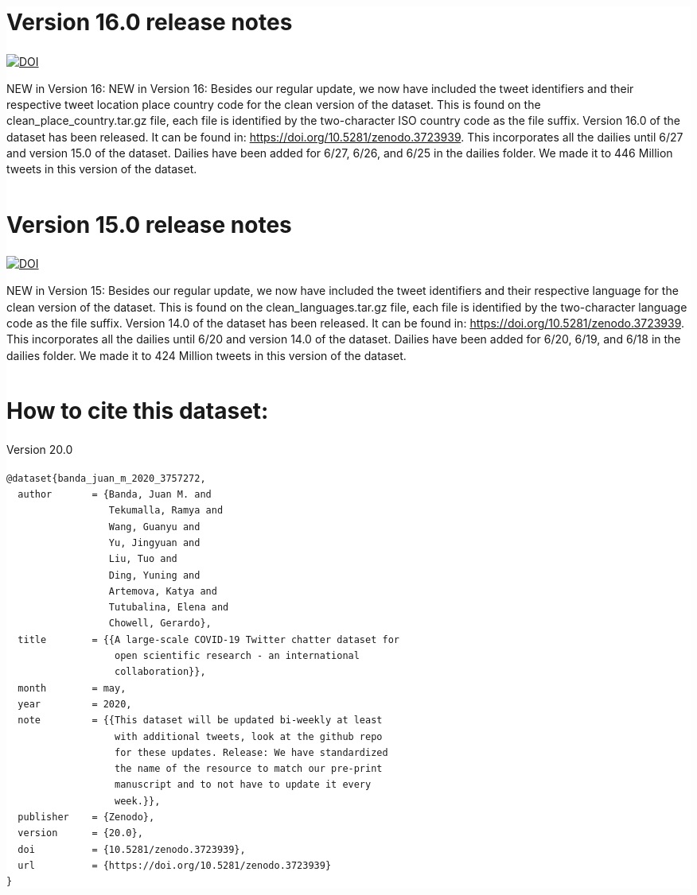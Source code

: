 
# Version 16.0 release notes

[![DOI](https://zenodo.org/badge/DOI/10.5281/zenodo.3911930.svg)](https://doi.org/10.5281/zenodo.3911930)

NEW in Version 16: NEW in Version 16: Besides our regular update, we now have included the tweet identifiers and their respective tweet location place country code for the clean version of the dataset. This is found on the clean_place_country.tar.gz file, each file is identified by the two-character ISO country code as the file suffix.  Version 16.0 of the dataset has been released. It can be found in: https://doi.org/10.5281/zenodo.3723939. This incorporates all the dailies until 6/27 and version 15.0 of the dataset. Dailies have been added for 6/27, 6/26, and 6/25 in the dailies folder. We made it to 446 Million tweets in this version of the dataset.


# Version 15.0 release notes

[![DOI](https://zenodo.org/badge/DOI/10.5281/zenodo.3902855.svg)](https://doi.org/10.5281/zenodo.3902855)

NEW in Version 15: Besides our regular update, we now have included the tweet identifiers and their respective language for the clean version of the dataset. This is found on the clean_languages.tar.gz file, each file is identified by the two-character language code as the file suffix. Version 14.0 of the dataset has been released. It can be found in: https://doi.org/10.5281/zenodo.3723939. This incorporates all the dailies until 6/20 and version 14.0 of the dataset. Dailies have been added for 6/20, 6/19, and 6/18 in the dailies folder. We made it to 424 Million tweets in this version of the dataset.


# How to cite this dataset:

Version 20.0

```
@dataset{banda_juan_m_2020_3757272,
  author       = {Banda, Juan M. and
                  Tekumalla, Ramya and
                  Wang, Guanyu and
                  Yu, Jingyuan and
                  Liu, Tuo and
                  Ding, Yuning and
                  Artemova, Katya and
                  Tutubalinа, Elena and
                  Chowell, Gerardo},
  title        = {{A large-scale COVID-19 Twitter chatter dataset for 
                   open scientific research - an international
                   collaboration}},
  month        = may,
  year         = 2020,
  note         = {{This dataset will be updated bi-weekly at least 
                   with additional tweets, look at the github repo
                   for these updates. Release: We have standardized
                   the name of the resource to match our pre-print
                   manuscript and to not have to update it every
                   week.}},
  publisher    = {Zenodo},
  version      = {20.0},
  doi          = {10.5281/zenodo.3723939},
  url          = {https://doi.org/10.5281/zenodo.3723939}
}

```

